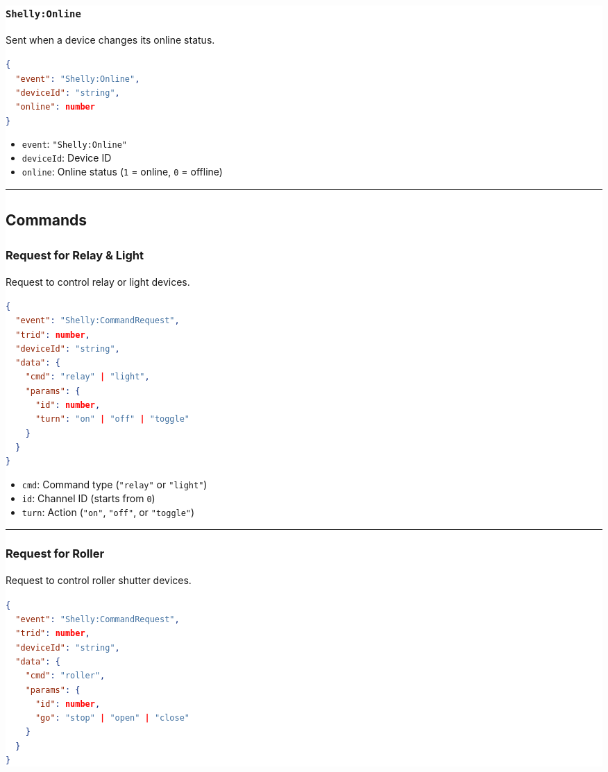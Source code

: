 
### `Shelly:Online`

Sent when a device changes its online status.

```json
{
  "event": "Shelly:Online",
  "deviceId": "string",
  "online": number
}
```

- `event`: `"Shelly:Online"`
- `deviceId`: Device ID
- `online`: Online status (`1` = online, `0` = offline)

---

## Commands

### Request for Relay & Light

Request to control relay or light devices.

```json
{
  "event": "Shelly:CommandRequest",
  "trid": number,
  "deviceId": "string",
  "data": {
    "cmd": "relay" | "light",
    "params": {
      "id": number,
      "turn": "on" | "off" | "toggle"
    }
  }
}
```

- `cmd`: Command type (`"relay"` or `"light"`)
- `id`: Channel ID (starts from `0`)
- `turn`: Action (`"on"`, `"off"`, or `"toggle"`)

---

### Request for Roller

Request to control roller shutter devices.

```json
{
  "event": "Shelly:CommandRequest",
  "trid": number,
  "deviceId": "string",
  "data": {
    "cmd": "roller",
    "params": {
      "id": number,
      "go": "stop" | "open" | "close"
    }
  }
}
```
